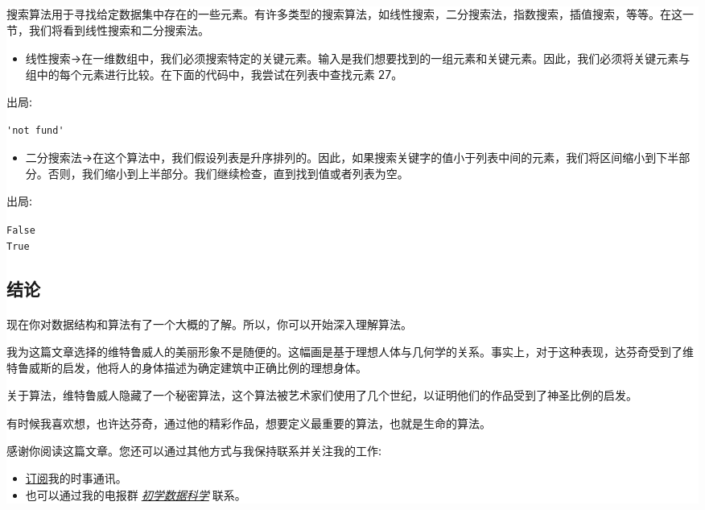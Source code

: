 搜索算法用于寻找给定数据集中存在的一些元素。有许多类型的搜索算法，如线性搜索，二分搜索法，指数搜索，插值搜索，等等。在这一节，我们将看到线性搜索和二分搜索法。

*   线性搜索→在一维数组中，我们必须搜索特定的关键元素。输入是我们想要找到的一组元素和关键元素。因此，我们必须将关键元素与组中的每个元素进行比较。在下面的代码中，我尝试在列表中查找元素 27。

出局:

```
'not fund'
```

*   二分搜索法→在这个算法中，我们假设列表是升序排列的。因此，如果搜索关键字的值小于列表中间的元素，我们将区间缩小到下半部分。否则，我们缩小到上半部分。我们继续检查，直到找到值或者列表为空。

出局:

```
False
True
```

## 结论

现在你对数据结构和算法有了一个大概的了解。所以，你可以开始深入理解算法。

我为这篇文章选择的维特鲁威人的美丽形象不是随便的。这幅画是基于理想人体与几何学的关系。事实上，对于这种表现，达芬奇受到了维特鲁威斯的启发，他将人的身体描述为确定建筑中正确比例的理想身体。

关于算法，维特鲁威人隐藏了一个秘密算法，这个算法被艺术家们使用了几个世纪，以证明他们的作品受到了神圣比例的启发。

有时候我喜欢想，也许达芬奇，通过他的精彩作品，想要定义最重要的算法，也就是生命的算法。

感谢你阅读这篇文章。您还可以通过其他方式与我保持联系并关注我的工作:

*   [订阅](https://upscri.be/wxv1zi)我的时事通讯。
*   也可以通过我的电报群 [*初学数据科学*](https://t.me/DataScienceForBeginners) 联系。
